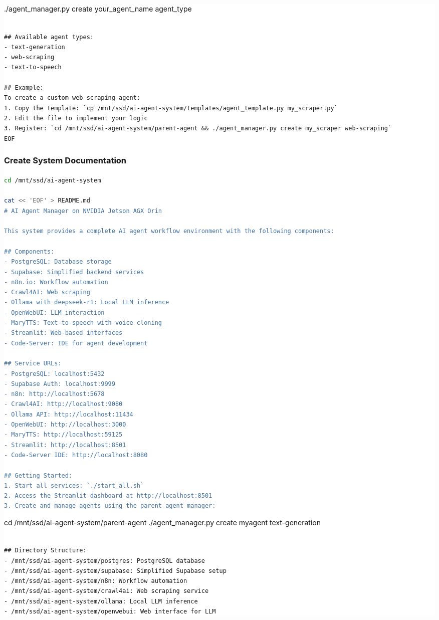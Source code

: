    ./agent_manager.py create your_agent_name agent_type
   ```

## Available agent types:
- text-generation
- web-scraping
- text-to-speech

## Example:
To create a custom web scraping agent:
1. Copy the template: `cp /mnt/ssd/ai-agent-system/templates/agent_template.py my_scraper.py`
2. Edit the file to implement your logic
3. Register: `cd /mnt/ssd/ai-agent-system/parent-agent && ./agent_manager.py create my_scraper web-scraping`
EOF
```

### Create System Documentation

```bash
cd /mnt/ssd/ai-agent-system

cat << 'EOF' > README.md
# AI Agent Manager on NVIDIA Jetson AGX Orin

This system provides a complete AI agent workflow environment with the following components:

## Components:
- PostgreSQL: Database storage
- Supabase: Simplified backend services
- n8n.io: Workflow automation
- Crawl4AI: Web scraping
- Ollama with deepseek-r1: Local LLM inference
- OpenWebUI: LLM interaction
- MaryTTS: Text-to-speech with voice cloning
- Streamlit: Web-based interfaces
- Code-Server: IDE for agent development

## Service URLs:
- PostgreSQL: localhost:5432
- Supabase Auth: localhost:9999
- n8n: http://localhost:5678
- Crawl4AI: http://localhost:9080
- Ollama API: http://localhost:11434
- OpenWebUI: http://localhost:3000
- MaryTTS: http://localhost:59125
- Streamlit: http://localhost:8501
- Code-Server IDE: http://localhost:8080

## Getting Started:
1. Start all services: `./start_all.sh`
2. Access the Streamlit dashboard at http://localhost:8501
3. Create and manage agents using the parent agent manager:
   ```
   cd /mnt/ssd/ai-agent-system/parent-agent
   ./agent_manager.py create myagent text-generation
   ```

## Directory Structure:
- /mnt/ssd/ai-agent-system/postgres: PostgreSQL database
- /mnt/ssd/ai-agent-system/supabase: Simplified Supabase setup
- /mnt/ssd/ai-agent-system/n8n: Workflow automation
- /mnt/ssd/ai-agent-system/crawl4ai: Web scraping service
- /mnt/ssd/ai-agent-system/ollama: Local LLM inference
- /mnt/ssd/ai-agent-system/openwebui: Web interface for LLM
   ```